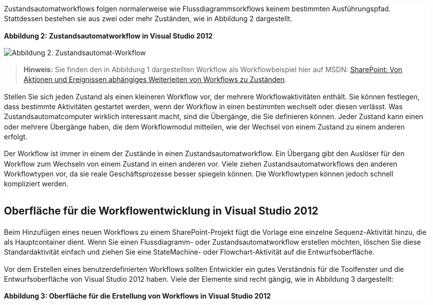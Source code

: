 Zustandsautomatworkflows folgen normalerweise wie Flussdiagrammsorkflows keinem bestimmten Ausführungspfad. Stattdessen bestehen sie aus zwei oder mehr Zuständen, wie in Abbildung 2 dargestellt. 
  
    
    

**Abbildung 2: Zustandsautomatworkflow in Visual Studio 2012**

  
    
    

  
    
    
![Abbildung 2. Zustandsautomat-Workflow](../images/ngWfFig02.png)
  
    
    

    
> **Hinweis:** Sie finden den in Abbildung 1 dargestellten Workflow als Workflowbeispiel hier auf MSDN:  [SharePoint: Von Aktionen und Ereignissen abhängiges Weiterleiten von Workflows zu Zuständen](http://code.msdn.microsoft.com/officeapps/SharePoint-Route-25a25d87). 
  
    
    

Stellen Sie sich jeden Zustand als einen kleineren Workflow vor, der mehrere Workflowaktivitäten enthält. Sie können festlegen, dass bestimmte Aktivitäten gestartet werden, wenn der Workflow in einen bestimmten wechselt oder diesen verlässt. Was Zustandsautomatcomputer wirklich interessant macht, sind die Übergänge, die Sie definieren können. Jeder Zustand kann einen oder mehrere Übergänge haben, die dem Workflowmodul mitteilen, wie der Wechsel von einem Zustand zu einem anderen erfolgt. 
  
    
    
Der Workflow ist immer in einem der Zustände in einen Zustandsautomatworkflow. Ein Übergang gibt den Auslöser für den Workflow zum Wechseln von einem Zustand in einen anderen vor. Viele ziehen Zustandsautomatworkflows den anderen Workflowtypen vor, da sie reale Geschäftsprozesse besser spiegeln können. Die Workflowtypen können jedoch schnell kompliziert werden.
  
    
    

## <a name="visual-studio-2012-workflow-development-interface"></a>Oberfläche für die Workflowentwicklung in Visual Studio 2012
<a name="bm2"> </a>

Beim Hinzufügen eines neuen Workflows zu einem SharePoint-Projekt fügt die Vorlage eine einzelne Sequenz-Aktivität hinzu, die als Hauptcontainer dient. Wenn Sie einen Flussdiagramm- oder Zustandsautomatworkflow erstellen möchten, löschen Sie diese Standardaktivität einfach und ziehen Sie eine StateMachine- oder Flowchart-Aktivität auf die Entwurfsoberfläche.
  
    
    
Vor dem Erstellen eines benutzerdefinierten Workflows sollten Entwickler ein gutes Verständnis für die Toolfenster und die Entwurfsoberfläche von Visual Studio 2012 haben. Viele der Elemente sind recht gängig, wie in Abbildung 3 dargestellt:
  
    
    

**Abbildung 3: Oberfläche für die Erstellung von Workflows in Visual Studio 2012**

  